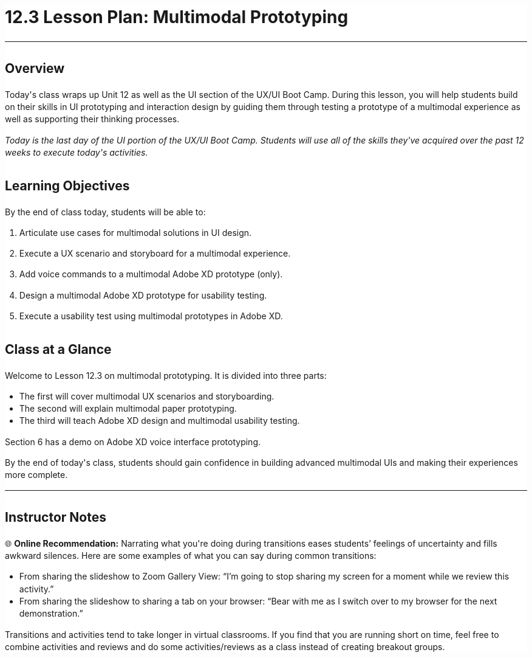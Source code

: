 # 12.3 Lesson Plan: Multimodal Prototyping

---

## Overview

Today's class wraps up Unit 12 as well as the UI section of the UX/UI Boot Camp. During this lesson, you will help students build on their skills in UI prototyping and interaction design by guiding them through testing a prototype of a multimodal experience as well as supporting their thinking processes.

*Today is the last day of the UI portion of the UX/UI Boot Camp. Students will use all of the skills they've acquired over the past 12 weeks to execute today's activities.*

## Learning Objectives

By the end of class today, students will be able to:

1. Articulate use cases for multimodal solutions in UI design.

2. Execute a UX scenario and storyboard for a multimodal experience.

3. Add voice commands to a multimodal Adobe XD prototype (only).

4. Design a multimodal Adobe XD prototype for usability testing.

5. Execute a usability test using multimodal prototypes in Adobe XD.

## Class at a Glance

Welcome to Lesson 12.3 on multimodal prototyping. It is divided into three parts:
  - The first will cover multimodal UX scenarios and storyboarding.
  - The second will explain multimodal paper prototyping.
  - The third will teach Adobe XD design and multimodal usability testing.

Section 6 has a demo on Adobe XD voice interface prototyping.

By the end of today's class, students should gain confidence in building advanced multimodal UIs and making their experiences more complete.

---

## Instructor Notes

🌐 **Online Recommendation:** Narrating what you're doing during transitions eases students’ feelings of uncertainty and fills awkward silences. Here are some examples of what you can say during common transitions:
- From sharing the slideshow to Zoom Gallery View: “I’m going to stop sharing my screen for a moment while we review this activity.”
- From sharing the slideshow to sharing a tab on your browser: “Bear with me as I switch over to my browser for the next demonstration.”

Transitions and activities tend to take longer in virtual classrooms. If you find that you are running short on time, feel free to combine activities and reviews and do some activities/reviews as a class instead of creating breakout groups.
